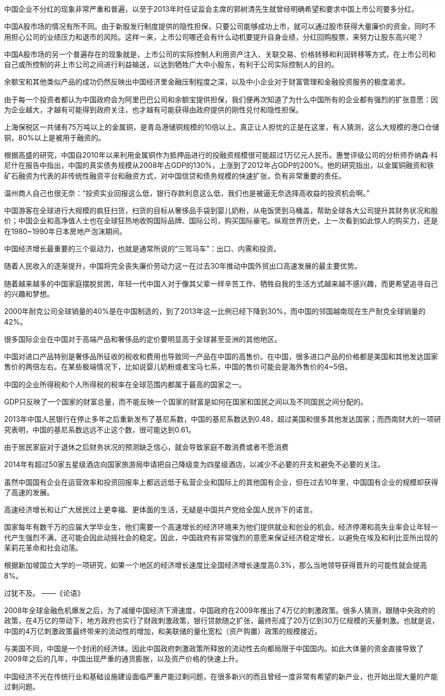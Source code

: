 中国企业不分红的现象非常严重和普遍，以至于2013年时任证监会主席的郭树清先生就曾经明确希望和要求中国上市公司要多分红。

中国A股市场的情况有所不同。由于新股发行制度提供的隐性担保，只要公司能够成功上市，就可以通过股市获得大量廉价的资金，同时不用担心公司的业绩压力和退市的风险。这样一来，上市公司哪还会有什么动机要提升自身业绩，分红回购股票，来努力让股东高兴呢？

中国A股市场的另一个普遍存在的现象就是，上市公司的实际控制人利用资产注入、关联交易、价格转移和利润转移等方式，在上市公司和自己或所控制的非上市公司之间进行利益输送，以达到牺牲广大中小股东，有利于公司实际控制人的目的。

余额宝和其他类似产品的成功仍然反映出中国经济里金融压制程度之深，以及中小企业对于财富管理和金融投资服务的极度渴求。

由于每一个投资者都认为中国政府会为阿里巴巴公司和余额宝提供担保，我们便再次知道了为什么中国所有的企业都有强烈的扩张意愿：因为企业越大，才越有可能得到政府关注，也才越有可能获得由政府提供的刚性兑付和隐性担保。

上海保税区一共储有75万吨以上的金属铜，是青岛港储铜规模的10倍以上。真正让人担忧的正是在这里，有人猜测，这么大规模的港口仓储铜，80%以上是被用于融资的。

根据高盛的研究，中国自2010年以来利用金属铜作为抵押品进行的投融资规模很可能超过1万亿元人民币。惠誉评级公司的分析师乔纳森·科尼什在报告中指出，中国的真实债务规模从2008年占GDP的130%，上涨到了2012年占GDP的200%。他的研究指出，以金属铜融资和铁矿石融资为代表的非传统性融资平台和融资方式，对中国信贷和债务规模的快速扩张，负有非常重要的责任。

温州商人自己也很无奈：“投资实业回报这么低，银行存款利息这么低，我们也是被逼无奈选择高收益的投资机会啊。”

中国游客在全球进行大规模的疯狂扫货，扫货的目标从奢侈品手袋到婴儿奶粉，从电饭煲到马桶盖，帮助全球各大公司提升其财务状况和股价；中国企业和高净值人士也在全球狂热地收购国际品牌、国际公司，购买国际豪宅。纵观世界历史，上一次看到如此惊人的购买力，还是在1980~1990年日本房地产泡沫期间。

中国经济增长最重要的三个驱动力，也就是通常所说的“三驾马车”：出口、内需和投资。

随着人民收入的逐渐提升，中国将完全丧失廉价劳动力这一在过去30年推动中国外贸出口高速发展的最主要优势。

随着越来越多的中国家庭摆脱贫困，年轻一代中国人对于像其父辈一样辛苦工作、牺牲自我的生活方式越来越不感兴趣，而更希望追寻自己的兴趣和梦想。

2000年耐克公司全球销量的40%是在中国制造的，到了2013年这一比例已经下降到30%，而中国的邻国越南现在生产耐克全球销量的42%。

很多国际企业在中国对于高端产品和奢侈品的定价要明显高于全球甚至亚洲的其他地区。

中国对进口产品特别是奢侈品所征收的税收和费用也导致同一产品在中国的高售价。在中国，很多进口产品的价格都是美国和其他发达国家售价的两倍左右。在某些极端情况下，比如说婴儿奶粉或者宝马七系，中国的售价可能会是海外售价的4~5倍。

中国的企业所得税和个人所得税的税率在全球范围内都属于最高的国家之一。

GDP只反映了一个国家的财富总量，而不能反映一个国家的财富是如何在国家和国民之间以及不同国民之间分配的。

2013年中国人民银行在停止多年之后重新发布了基尼系数，中国的基尼系数达到0.48，超过美国和很多其他发达国家；而西南财大的一项研究表明，中国的基尼系数远远不止这个数，很可能达到0.61。

由于居民家庭对于退休之后财务状况的预测缺乏信心，就会导致家庭不敢消费或者不愿消费

2014年有超过50家五星级酒店向国家旅游局申请把自己降级变为四星级酒店，以减少不必要的开支和避免不必要的关注。

虽然中国国有企业在运营效率和投资回报率上都远远低于私营企业和国际上的其他国有企业，但在过去10年里，中国国有企业的规模却获得了高速的发展。

高速经济增长和让广大居民过上更幸福、更体面的生活，无疑是中国共产党给全国人民许下的诺言。

国家每年有数千万的应届大学毕业生，他们需要一个高速增长的经济环境来为他们提供就业和创业的机会。经济停滞和高失业率会让年轻一代产生强烈不满，还可能会因此动摇社会的稳定。因此，中国政府有非常强烈的意愿来保证经济稳定增长，以避免在埃及和利比亚所出现的茉莉花革命和社会动荡。

根据新加坡国立大学的一项研究，如果一个地区的经济增长速度比全国经济增长速度高0.3%，那么当地领导获得晋升的可能性就会提高8%。

过犹不及。 ——《论语》

2008年全球金融危机爆发之后，为了减缓中国经济下滑速度，中国政府在2009年推出了4万亿的刺激政策。很多人猜测，跟随中央政府的政策，在4万亿的带动下，地方政府也实行了财政刺激政策，银行贷款随之扩张，最终形成了20万亿到30万亿规模的天量刺激。也就是说，中国的4万亿刺激政策最终带来的流动性的增加，和美联储的量化宽松（资产购置）政策的规模接近。

与美国不同，中国是一个封闭的经济体。因此中国政府刺激政策所释放的流动性去向都局限于中国国内。如此大体量的资金直接导致了2009年之后的几年，中国出现严重的通货膨胀，以及资产价格的快速上升。

中国经济不光在传统行业和基础设施建设面临严重产能过剩问题，在很多新兴的而且曾经一度非常有希望的新产业，也开始出现大量的产能过剩问题。
